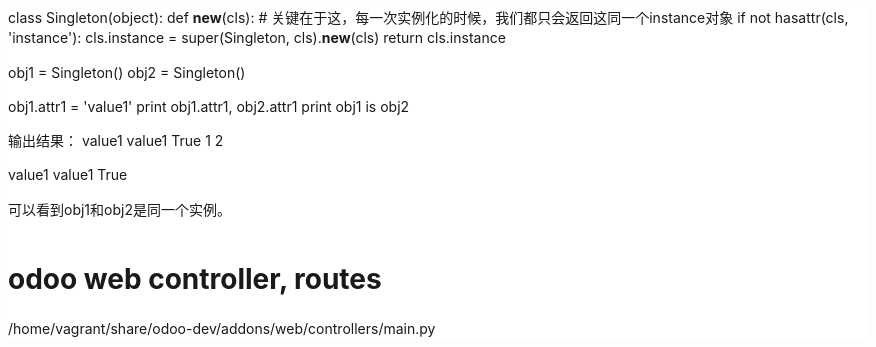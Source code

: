 class Singleton(object):
    def __new__(cls):
        # 关键在于这，每一次实例化的时候，我们都只会返回这同一个instance对象
        if not hasattr(cls, 'instance'):
            cls.instance = super(Singleton, cls).__new__(cls)
        return cls.instance
 
obj1 = Singleton()
obj2 = Singleton()
 
obj1.attr1 = 'value1'
print obj1.attr1, obj2.attr1
print obj1 is obj2

输出结果：
value1 value1
True
1
2
	
value1 value1
True

可以看到obj1和obj2是同一个实例。

# odoo web controller, routes
/home/vagrant/share/odoo-dev/addons/web/controllers/main.py


